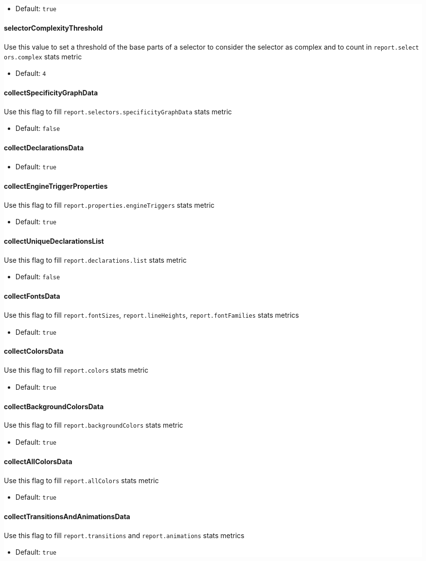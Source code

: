 * Default: `true`

#### selectorComplexityThreshold

Use this value to set a threshold of the base parts of a selector to consider the selector as complex and to count in `report.selectors.complex` stats metric

* Default: `4`

#### collectSpecificityGraphData

Use this flag to fill `report.selectors.specificityGraphData` stats metric

* Default: `false`

#### collectDeclarationsData

* Default: `true`

#### collectEngineTriggerProperties

Use this flag to fill `report.properties.engineTriggers` stats metric

* Default: `true`

#### collectUniqueDeclarationsList

Use this flag to fill `report.declarations.list` stats metric

* Default: `false`

#### collectFontsData

Use this flag to fill `report.fontSizes`, `report.lineHeights`, `report.fontFamilies` stats metrics

* Default: `true`

#### collectColorsData

Use this flag to fill `report.colors` stats metric

* Default: `true`

#### collectBackgroundColorsData

Use this flag to fill `report.backgroundColors` stats metric

* Default: `true`

#### collectAllColorsData

Use this flag to fill `report.allColors` stats metric

* Default: `true`

#### collectTransitionsAndAnimationsData

Use this flag to fill `report.transitions` and `report.animations` stats metrics

* Default: `true`
